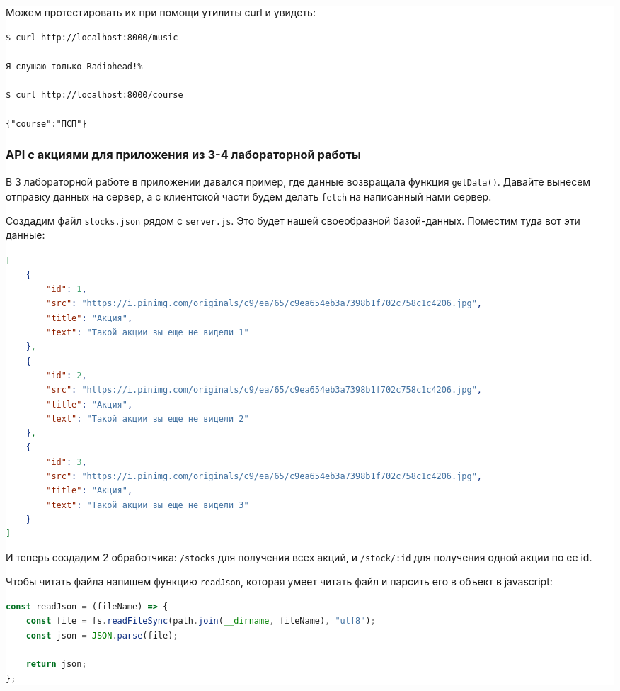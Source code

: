 Можем протестировать их при помощи утилиты curl и увидеть:
```shell
$ curl http://localhost:8000/music

Я слушаю только Radiohead!%  

$ curl http://localhost:8000/course

{"course":"ПСП"}
```

### API с акциями для приложения из 3-4 лабораторной работы

В 3 лабораторной работе в приложении давался пример, где данные возвращала функция `getData()`.
Давайте вынесем отправку данных на сервер, а с клиентской части будем делать `fetch` на написанный нами сервер.

Создадим файл `stocks.json` рядом с `server.js`. Это будет нашей своеобразной базой-данных. Поместим туда вот эти данные:
```json
[
    {
        "id": 1,
        "src": "https://i.pinimg.com/originals/c9/ea/65/c9ea654eb3a7398b1f702c758c1c4206.jpg",
        "title": "Акция",
        "text": "Такой акции вы еще не видели 1"
    },
    {
        "id": 2,
        "src": "https://i.pinimg.com/originals/c9/ea/65/c9ea654eb3a7398b1f702c758c1c4206.jpg",
        "title": "Акция",
        "text": "Такой акции вы еще не видели 2"
    },
    {
        "id": 3,
        "src": "https://i.pinimg.com/originals/c9/ea/65/c9ea654eb3a7398b1f702c758c1c4206.jpg",
        "title": "Акция",
        "text": "Такой акции вы еще не видели 3"
    }
]
```

И теперь создадим 2 обработчика: `/stocks` для получения всех акций, и `/stock/:id` для получения одной акции по ее id.

Чтобы читать файла напишем функцию `readJson`, которая умеет читать файл и парсить его в объект в javascript:

```js
const readJson = (fileName) => {
    const file = fs.readFileSync(path.join(__dirname, fileName), "utf8");
    const json = JSON.parse(file);

    return json;
};
```
